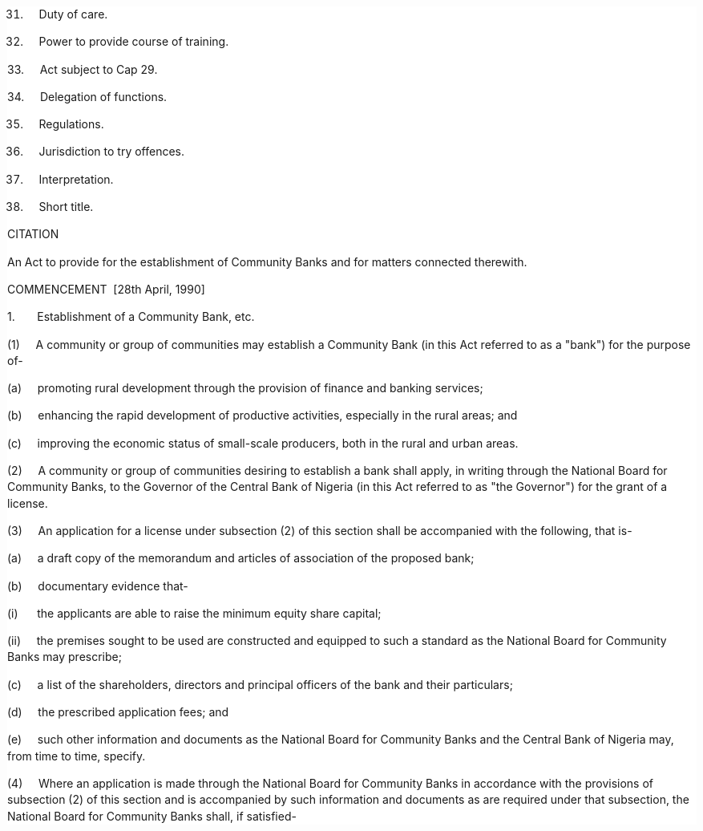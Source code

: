 31.     Duty of care.

32.     Power to provide course of training.

33.     Act subject to Cap 29.

34.     Delegation of functions.

35.     Regulations.

36.     Jurisdiction to try offences.

37.     Interpretation.

38.     Short title.

CITATION

An Act to provide for the establishment of Community Banks and for matters connected therewith.

COMMENCEMENT  [28th April, 1990]

1.       Establishment of a Community Bank, etc.

(1)     A community or group of communities may establish a Community Bank (in this Act referred to as a "bank") for the purpose of-

(a)     promoting rural development through the provision of finance and banking services;

(b)     enhancing the rapid development of productive activities, especially in the rural areas; and

(c)     improving the economic status of small-scale producers, both in the rural and urban areas.

(2)     A community or group of communities desiring to establish a bank shall apply, in writing through the National Board for Community Banks, to the Governor of the Central Bank of Nigeria (in this Act referred to as "the Governor") for the grant of a license.

(3)     An application for a license under subsection (2) of this section shall be accompanied with the following, that is-

(a)     a draft copy of the memorandum and articles of association of the proposed bank;

(b)     documentary evidence that-

(i)      the applicants are able to raise the minimum equity share capital;

(ii)     the premises sought to be used are constructed and equipped to such a standard as the National Board for Community Banks may prescribe;

(c)     a list of the shareholders, directors and principal officers of the bank and their particulars;

(d)     the prescribed application fees; and

(e)     such other information and documents as the National Board for Community Banks and the Central Bank of Nigeria may, from time to time, specify.

(4)     Where an application is made through the National Board for Community Banks in accordance with the provisions of subsection (2) of this section and is accompanied by such information and documents as are required under that subsection, the National Board for Community Banks shall, if satisfied-
